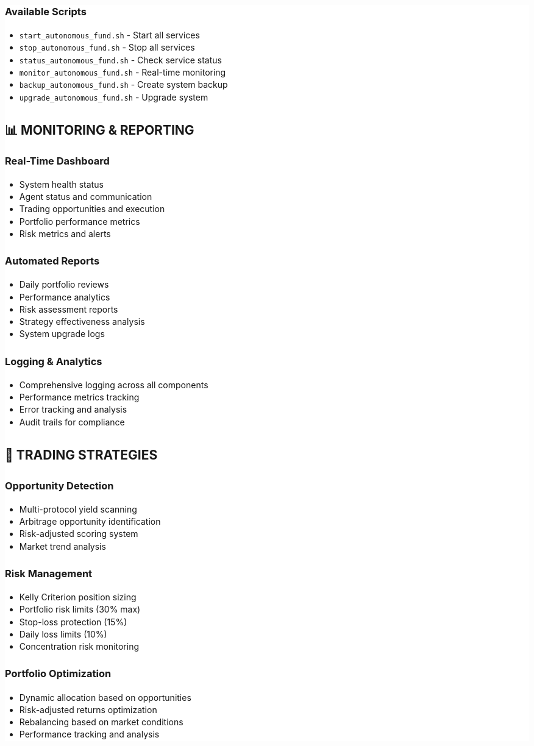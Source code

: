 ### **Available Scripts**
- `start_autonomous_fund.sh` - Start all services
- `stop_autonomous_fund.sh` - Stop all services
- `status_autonomous_fund.sh` - Check service status
- `monitor_autonomous_fund.sh` - Real-time monitoring
- `backup_autonomous_fund.sh` - Create system backup
- `upgrade_autonomous_fund.sh` - Upgrade system

## 📊 **MONITORING & REPORTING**

### **Real-Time Dashboard**
- System health status
- Agent status and communication
- Trading opportunities and execution
- Portfolio performance metrics
- Risk metrics and alerts

### **Automated Reports**
- Daily portfolio reviews
- Performance analytics
- Risk assessment reports
- Strategy effectiveness analysis
- System upgrade logs

### **Logging & Analytics**
- Comprehensive logging across all components
- Performance metrics tracking
- Error tracking and analysis
- Audit trails for compliance

## 🎯 **TRADING STRATEGIES**

### **Opportunity Detection**
- Multi-protocol yield scanning
- Arbitrage opportunity identification
- Risk-adjusted scoring system
- Market trend analysis

### **Risk Management**
- Kelly Criterion position sizing
- Portfolio risk limits (30% max)
- Stop-loss protection (15%)
- Daily loss limits (10%)
- Concentration risk monitoring

### **Portfolio Optimization**
- Dynamic allocation based on opportunities
- Risk-adjusted returns optimization
- Rebalancing based on market conditions
- Performance tracking and analysis
